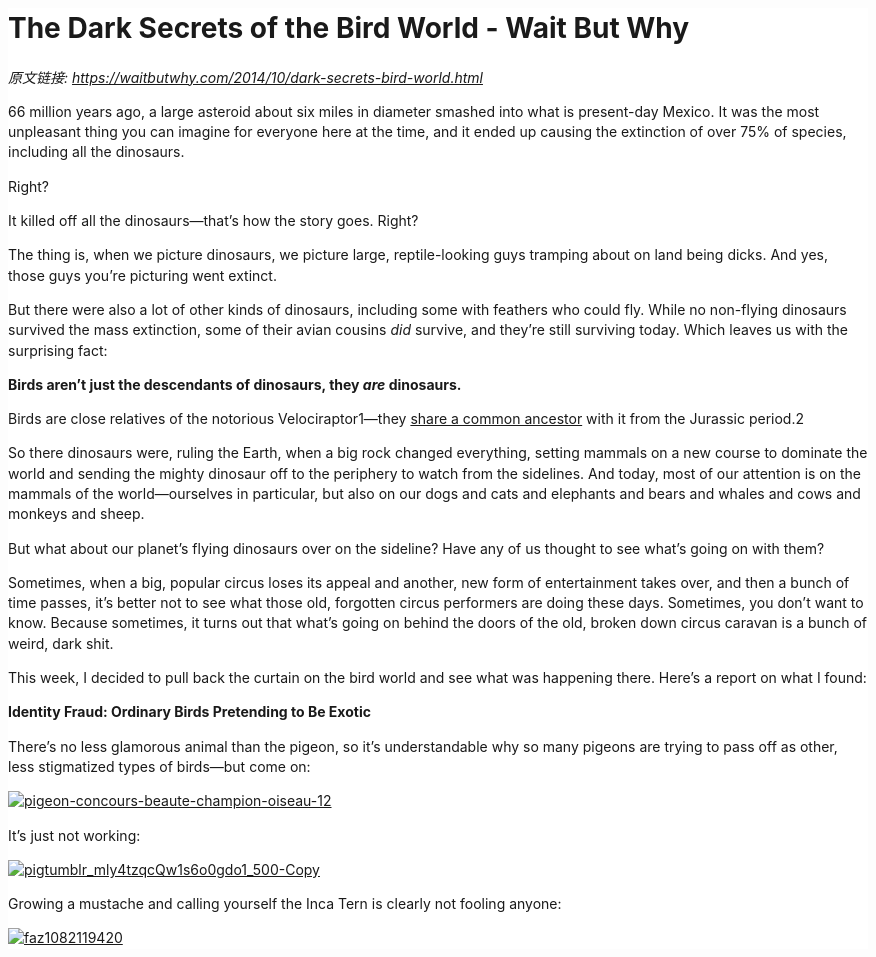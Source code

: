 # The Dark Secrets of the Bird World - Wait But Why

_原文链接: <https://waitbutwhy.com/2014/10/dark-secrets-bird-world.html>_

66 million years ago, a large asteroid about six miles in diameter smashed into what is present-day Mexico. It was the most unpleasant thing you can imagine for everyone here at the time, and it ended up causing the extinction of over 75% of species, including all the dinosaurs.

Right?

It killed off all the dinosaurs—that’s how the story goes. Right?

The thing is, when we picture dinosaurs, we picture large, reptile-looking guys tramping about on land being dicks. And yes, those guys you’re picturing went extinct.

But there were also a lot of other kinds of dinosaurs, including some with feathers who could fly. While no non-flying dinosaurs survived the mass extinction, some of their avian cousins _did_ survive, and they’re still surviving today. Which leaves us with the surprising fact:

**Birds aren’t just the descendants of dinosaurs, they _are_ dinosaurs.**

Birds are close relatives of the notorious Velociraptor1—they [share a common ancestor](http://www.ucmp.berkeley.edu/diapsids/saurischia/dromaeosauridae.html) with it from the Jurassic period.2

So there dinosaurs were, ruling the Earth, when a big rock changed everything, setting mammals on a new course to dominate the world and sending the mighty dinosaur off to the periphery to watch from the sidelines. And today, most of our attention is on the mammals of the world—ourselves in particular, but also on our dogs and cats and elephants and bears and whales and cows and monkeys and sheep.

But what about our planet’s flying dinosaurs over on the sideline? Have any of us thought to see what’s going on with them?

Sometimes, when a big, popular circus loses its appeal and another, new form of entertainment takes over, and then a bunch of time passes, it’s better not to see what those old, forgotten circus performers are doing these days. Sometimes, you don’t want to know. Because sometimes, it turns out that what’s going on behind the doors of the old, broken down circus caravan is a bunch of weird, dark shit.

This week, I decided to pull back the curtain on the bird world and see what was happening there. Here’s a report on what I found:

**Identity Fraud: Ordinary Birds Pretending to Be Exotic**

There’s no less glamorous animal than the pigeon, so it’s understandable why so many pigeons are trying to pass off as other, less stigmatized types of birds—but come on:

[![pigeon-concours-beaute-champion-oiseau-12](https://waitbutwhy.com/wp-content/uploads/2014/10/pigeon-concours-beaute-champion-oiseau-12.jpg)](http://parloteparisienne.com/?attachment_id=5781)

It’s just not working:

[![pigtumblr_mly4tzqcQw1s6o0gdo1_500-Copy](https://waitbutwhy.com/wp-content/uploads/2014/10/pigtumblr_mly4tzqcQw1s6o0gdo1_500-Copy1.jpg)](http://www.uarp.org/ua/photoreport/1364842802)

Growing a mustache and calling yourself the Inca Tern is clearly not fooling anyone:

[![faz1082119420](https://waitbutwhy.com/wp-content/uploads/2014/10/faz1082119420.jpeg)](http://www.gagdaily.com/educative/1352-beard-bird-inca-tern.html)
